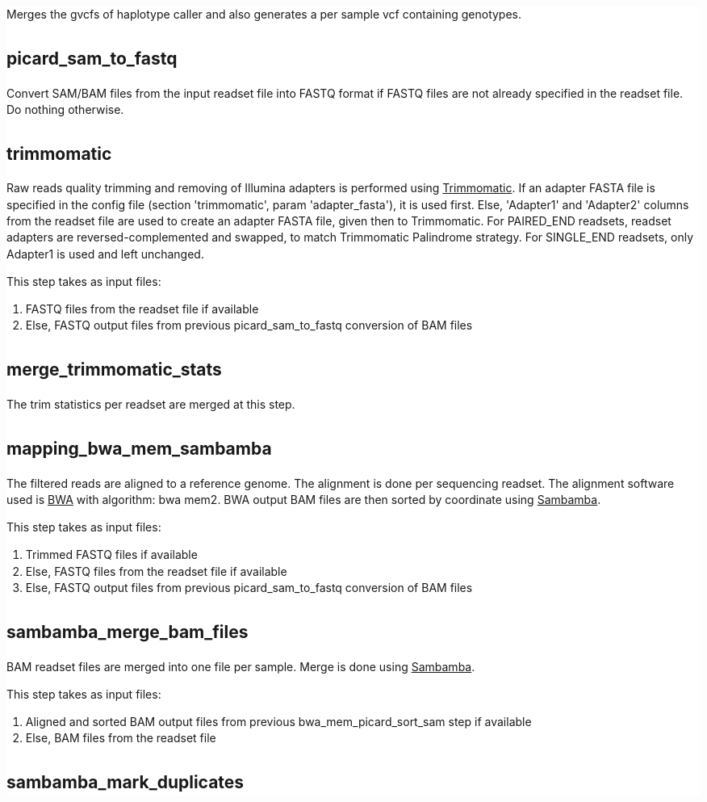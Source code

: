 Merges the gvcfs of haplotype caller and also generates a per sample vcf containing genotypes.

picard_sam_to_fastq 
-------------------
 
Convert SAM/BAM files from the input readset file into FASTQ format
if FASTQ files are not already specified in the readset file. Do nothing otherwise.

trimmomatic 
-----------
 
Raw reads quality trimming and removing of Illumina adapters is performed using [Trimmomatic](http://www.usadellab.org/cms/index.php?page=trimmomatic).
If an adapter FASTA file is specified in the config file (section 'trimmomatic', param 'adapter_fasta'),
it is used first. Else, 'Adapter1' and 'Adapter2' columns from the readset file are used to create
an adapter FASTA file, given then to Trimmomatic. For PAIRED_END readsets, readset adapters are
reversed-complemented and swapped, to match Trimmomatic Palindrome strategy. For SINGLE_END readsets,
only Adapter1 is used and left unchanged.

This step takes as input files:

1. FASTQ files from the readset file if available
2. Else, FASTQ output files from previous picard_sam_to_fastq conversion of BAM files

merge_trimmomatic_stats 
-----------------------
 
The trim statistics per readset are merged at this step.

mapping_bwa_mem_sambamba 
------------------------
 
The filtered reads are aligned to a reference genome. The alignment is done per sequencing readset.
The alignment software used is [BWA](http://bio-bwa.sourceforge.net/) with algorithm: bwa mem2.
BWA output BAM files are then sorted by coordinate using [Sambamba](http://lomereiter.github.io/sambamba/index.html).

This step takes as input files:

1. Trimmed FASTQ files if available
2. Else, FASTQ files from the readset file if available
3. Else, FASTQ output files from previous picard_sam_to_fastq conversion of BAM files

sambamba_merge_bam_files 
------------------------
 
BAM readset files are merged into one file per sample. Merge is done using [Sambamba](http://lomereiter.github.io/sambamba/index.html).

This step takes as input files:

1. Aligned and sorted BAM output files from previous bwa_mem_picard_sort_sam step if available
2. Else, BAM files from the readset file

sambamba_mark_duplicates 
------------------------
 
